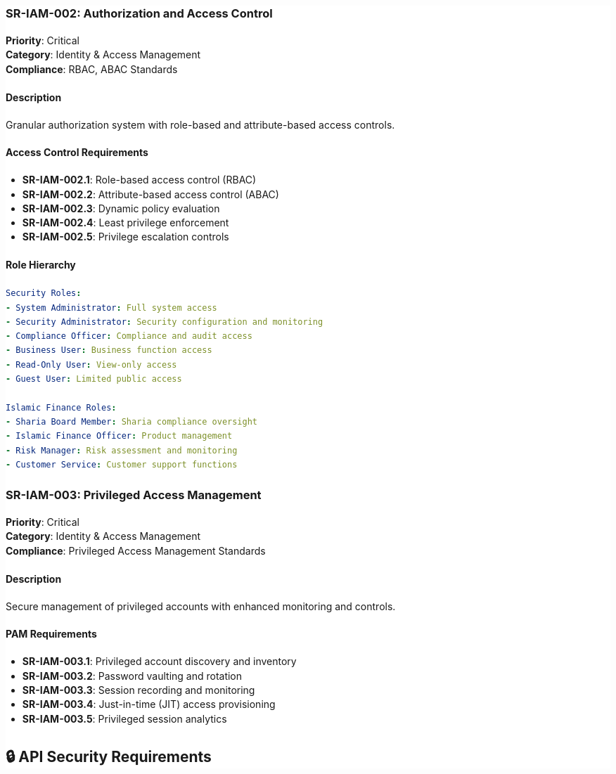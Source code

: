 ### SR-IAM-002: Authorization and Access Control

**Priority**: Critical  
**Category**: Identity & Access Management  
**Compliance**: RBAC, ABAC Standards

#### Description
Granular authorization system with role-based and attribute-based access controls.

#### Access Control Requirements
- **SR-IAM-002.1**: Role-based access control (RBAC)
- **SR-IAM-002.2**: Attribute-based access control (ABAC)
- **SR-IAM-002.3**: Dynamic policy evaluation
- **SR-IAM-002.4**: Least privilege enforcement
- **SR-IAM-002.5**: Privilege escalation controls

#### Role Hierarchy
```yaml
Security Roles:
- System Administrator: Full system access
- Security Administrator: Security configuration and monitoring
- Compliance Officer: Compliance and audit access
- Business User: Business function access
- Read-Only User: View-only access
- Guest User: Limited public access

Islamic Finance Roles:
- Sharia Board Member: Sharia compliance oversight
- Islamic Finance Officer: Product management
- Risk Manager: Risk assessment and monitoring
- Customer Service: Customer support functions
```

### SR-IAM-003: Privileged Access Management

**Priority**: Critical  
**Category**: Identity & Access Management  
**Compliance**: Privileged Access Management Standards

#### Description
Secure management of privileged accounts with enhanced monitoring and controls.

#### PAM Requirements
- **SR-IAM-003.1**: Privileged account discovery and inventory
- **SR-IAM-003.2**: Password vaulting and rotation
- **SR-IAM-003.3**: Session recording and monitoring
- **SR-IAM-003.4**: Just-in-time (JIT) access provisioning
- **SR-IAM-003.5**: Privileged session analytics

## 🔒 API Security Requirements
